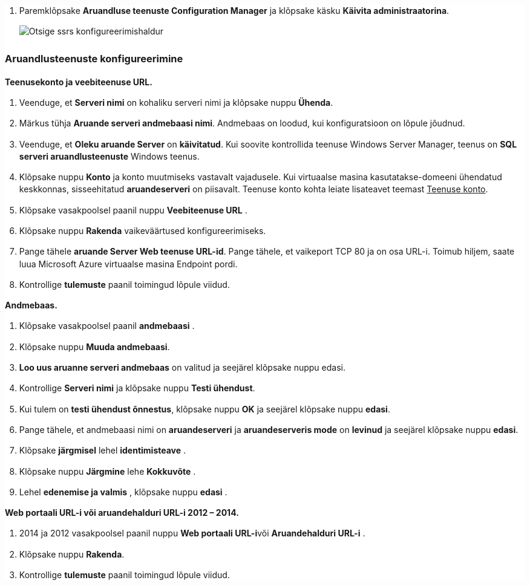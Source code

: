 1. Paremklõpsake **Aruandluse teenuste Configuration Manager** ja klõpsake käsku **Käivita administraatorina**.

    ![Otsige ssrs konfigureerimishaldur](./media/virtual-machines-windows-classic-ps-sql-bi/IC650113.gif)

### <a name="configure-reporting-services"></a>Aruandlusteenuste konfigureerimine

**Teenusekonto ja veebiteenuse URL.**

1. Veenduge, et **Serveri nimi** on kohaliku serveri nimi ja klõpsake nuppu **Ühenda**.

1. Märkus tühja **Aruande serveri andmebaasi nimi**. Andmebaas on loodud, kui konfiguratsioon on lõpule jõudnud.

1. Veenduge, et **Oleku aruande Server** on **käivitatud**. Kui soovite kontrollida teenuse Windows Server Manager, teenus on **SQL serveri aruandlusteenuste** Windows teenus.

1. Klõpsake nuppu **Konto** ja konto muutmiseks vastavalt vajadusele. Kui virtuaalse masina kasutatakse-domeeni ühendatud keskkonnas, sisseehitatud **aruandeserveri** on piisavalt. Teenuse konto kohta leiate lisateavet teemast [Teenuse konto](https://msdn.microsoft.com/library/ms189964.aspx).

1. Klõpsake vasakpoolsel paanil nuppu **Veebiteenuse URL** .

1. Klõpsake nuppu **Rakenda** vaikeväärtused konfigureerimiseks.

1. Pange tähele **aruande Server Web teenuse URL-id**. Pange tähele, et vaikeport TCP 80 ja on osa URL-i. Toimub hiljem, saate luua Microsoft Azure virtuaalse masina Endpoint pordi.

1. Kontrollige **tulemuste** paanil toimingud lõpule viidud.

**Andmebaas.**

1. Klõpsake vasakpoolsel paanil **andmebaasi** .

1. Klõpsake nuppu **Muuda andmebaasi**.

1. **Loo uus aruanne serveri andmebaas** on valitud ja seejärel klõpsake nuppu edasi.

1. Kontrollige **Serveri nimi** ja klõpsake nuppu **Testi ühendust**.

1. Kui tulem on **testi ühendust õnnestus**, klõpsake nuppu **OK** ja seejärel klõpsake nuppu **edasi**.

1. Pange tähele, et andmebaasi nimi on **aruandeserveri** ja **aruandeserveris mode** on **levinud** ja seejärel klõpsake nuppu **edasi**.

1. Klõpsake **järgmisel** lehel **identimisteave** .

1. Klõpsake nuppu **Järgmine** lehe **Kokkuvõte** .

1. Lehel **edenemise ja valmis** , klõpsake nuppu **edasi** .

**Web portaali URL-i või aruandehalduri URL-i 2012 – 2014.**

1. 2014 ja 2012 vasakpoolsel paanil nuppu **Web portaali URL-i**või **Aruandehalduri URL-i** .

1. Klõpsake nuppu **Rakenda**.

1. Kontrollige **tulemuste** paanil toimingud lõpule viidud.
